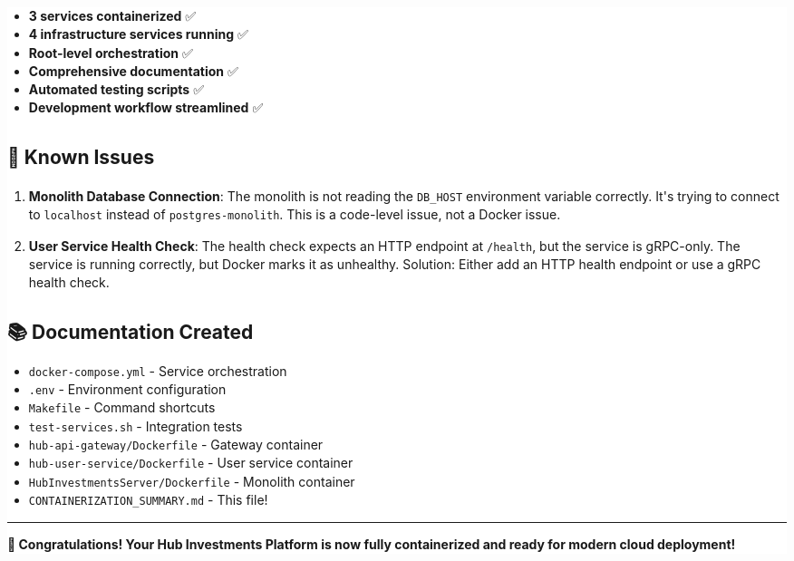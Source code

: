 - **3 services containerized** ✅
- **4 infrastructure services running** ✅
- **Root-level orchestration** ✅
- **Comprehensive documentation** ✅
- **Automated testing scripts** ✅
- **Development workflow streamlined** ✅

## 🐛 Known Issues

1. **Monolith Database Connection**: The monolith is not reading the `DB_HOST` environment variable correctly. It's trying to connect to `localhost` instead of `postgres-monolith`. This is a code-level issue, not a Docker issue.

2. **User Service Health Check**: The health check expects an HTTP endpoint at `/health`, but the service is gRPC-only. The service is running correctly, but Docker marks it as unhealthy. Solution: Either add an HTTP health endpoint or use a gRPC health check.

## 📚 Documentation Created

- `docker-compose.yml` - Service orchestration
- `.env` - Environment configuration
- `Makefile` - Command shortcuts
- `test-services.sh` - Integration tests
- `hub-api-gateway/Dockerfile` - Gateway container
- `hub-user-service/Dockerfile` - User service container
- `HubInvestmentsServer/Dockerfile` - Monolith container
- `CONTAINERIZATION_SUMMARY.md` - This file!

---

**🎊 Congratulations! Your Hub Investments Platform is now fully containerized and ready for modern cloud deployment!**
